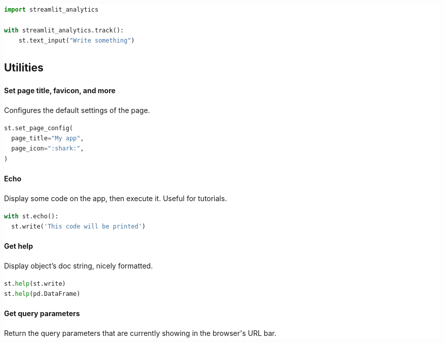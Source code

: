 ```python
import streamlit_analytics

with streamlit_analytics.track():
    st.text_input("Write something")
```

</ComponentCard>

</ComponentSlider>

## Utilities

<TileContainer>
<RefCard href="/library/api-reference/utilities/st.set_page_config">

#### Set page title, favicon, and more

Configures the default settings of the page.

```python
st.set_page_config(
  page_title="My app",
  page_icon=":shark:",
)
```

</RefCard>
<RefCard href="/library/api-reference/utilities/st.echo">



#### Echo

Display some code on the app, then execute it. Useful for tutorials.

```python
with st.echo():
  st.write('This code will be printed')
```

</RefCard>
<RefCard href="/library/api-reference/utilities/st.help">

#### Get help

Display object’s doc string, nicely formatted.

```python
st.help(st.write)
st.help(pd.DataFrame)
```

</RefCard>
<RefCard href="/library/api-reference/utilities/st.experimental_get_query_params">

#### Get query parameters

Return the query parameters that are currently showing in the browser's URL bar.
